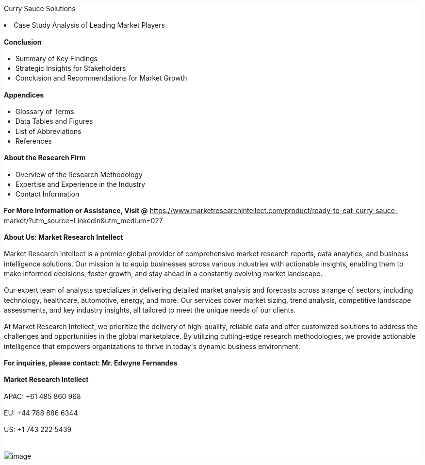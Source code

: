 Curry Sauce Solutions</li><li>Case Study Analysis of Leading Market Players</li></ul><p><strong>Conclusion</strong></p><ul><li>Summary of Key Findings</li><li>Strategic Insights for Stakeholders</li><li>Conclusion and Recommendations for Market Growth</li></ul><p><strong>Appendices</strong></p><ul><li>Glossary of Terms</li><li>Data Tables and Figures</li><li>List of Abbreviations</li><li>References</li></ul><p><strong>About the Research Firm</strong></p><ul><li>Overview of the Research Methodology</li><li>Expertise and Experience in the Industry</li><li>Contact Information</li></ul></div><div class="article-main__content" data-test-id="publishing-text-block"><p><span class="font-[700]"><strong>For More Information or Assistance, Visit @</strong>&nbsp;<a href="https://www.marketresearchintellect.com/product/ready-to-eat-curry-sauce-market/?utm_source=Linkedin&utm_medium=027">https://www.marketresearchintellect.com/product/ready-to-eat-curry-sauce-market/?utm_source=Linkedin&utm_medium=027</a></span></p><p><strong>About Us: Market Research Intellect</strong></p><p>Market Research Intellect is a premier global provider of comprehensive market research reports, data analytics, and business intelligence solutions. Our mission is to equip businesses across various industries with actionable insights, enabling them to make informed decisions, foster growth, and stay ahead in a constantly evolving market landscape.</p><p>Our expert team of analysts specializes in delivering detailed market analysis and forecasts across a range of sectors, including technology, healthcare, automotive, energy, and more. Our services cover market sizing, trend analysis, competitive landscape assessments, and key industry insights, all tailored to meet the unique needs of our clients.</p><p>At Market Research Intellect, we prioritize the delivery of high-quality, reliable data and offer customized solutions to address the challenges and opportunities in the global marketplace. By utilizing cutting-edge research methodologies, we provide actionable intelligence that empowers organizations to thrive in today's dynamic business environment.</p><p><strong>For inquiries, please contact: Mr. Edwyne Fernandes</strong></p><p><strong>Market Research Intellect</strong></p><p>APAC: +61 485 860 968</p><p>EU: +44 788 886 6344</p><p>US: +1 743 222 5439</p></div><div class="article-main__content" data-test-id="publishing-text-block">&nbsp;</div>
![image](https://github.com/user-attachments/assets/9a51f96d-af90-4e38-9454-90ddb8b5ba7c)
